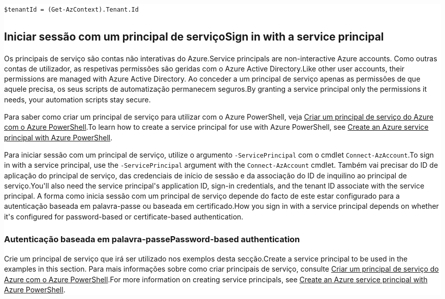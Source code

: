 ```azurepowershell-interactive
$tenantId = (Get-AzContext).Tenant.Id
```

## <a name="sign-in-with-a-service-principal"></a><span data-ttu-id="9808a-124">Iniciar sessão com um principal de serviço<a name="sp-signin"/></span><span class="sxs-lookup"><span data-stu-id="9808a-124">Sign in with a service principal <a name="sp-signin"/></span></span>

<span data-ttu-id="9808a-125">Os principais de serviço são contas não interativas do Azure.</span><span class="sxs-lookup"><span data-stu-id="9808a-125">Service principals are non-interactive Azure accounts.</span></span> <span data-ttu-id="9808a-126">Como outras contas de utilizador, as respetivas permissões são geridas com o Azure Active Directory.</span><span class="sxs-lookup"><span data-stu-id="9808a-126">Like other user accounts, their permissions are managed with Azure Active Directory.</span></span> <span data-ttu-id="9808a-127">Ao conceder a um principal de serviço apenas as permissões de que aquele precisa, os seus scripts de automatização permanecem seguros.</span><span class="sxs-lookup"><span data-stu-id="9808a-127">By granting a service principal only the permissions it needs, your automation scripts stay secure.</span></span>

<span data-ttu-id="9808a-128">Para saber como criar um principal de serviço para utilizar com o Azure PowerShell, veja [Criar um principal de serviço do Azure com o Azure PowerShell](create-azure-service-principal-azureps.md).</span><span class="sxs-lookup"><span data-stu-id="9808a-128">To learn how to create a service principal for use with Azure PowerShell, see [Create an Azure service principal with Azure PowerShell](create-azure-service-principal-azureps.md).</span></span>

<span data-ttu-id="9808a-129">Para iniciar sessão com um principal de serviço, utilize o argumento `-ServicePrincipal` com o cmdlet `Connect-AzAccount`.</span><span class="sxs-lookup"><span data-stu-id="9808a-129">To sign in with a service principal, use the `-ServicePrincipal` argument with the `Connect-AzAccount` cmdlet.</span></span> <span data-ttu-id="9808a-130">Também vai precisar do ID de aplicação do principal de serviço, das credenciais de início de sessão e da associação do ID de inquilino ao principal de serviço.</span><span class="sxs-lookup"><span data-stu-id="9808a-130">You'll also need the service principal's application ID, sign-in credentials, and the tenant ID associate with the service principal.</span></span> <span data-ttu-id="9808a-131">A forma como inicia sessão com um principal de serviço depende do facto de este estar configurado para a autenticação baseada em palavra-passe ou baseada em certificado.</span><span class="sxs-lookup"><span data-stu-id="9808a-131">How you sign in with a service principal depends on whether it's configured for password-based or certificate-based authentication.</span></span>

### <a name="password-based-authentication"></a><span data-ttu-id="9808a-132">Autenticação baseada em palavra-passe</span><span class="sxs-lookup"><span data-stu-id="9808a-132">Password-based authentication</span></span>

<span data-ttu-id="9808a-133">Crie um principal de serviço que irá ser utilizado nos exemplos desta secção.</span><span class="sxs-lookup"><span data-stu-id="9808a-133">Create a service principal to be used in the examples in this section.</span></span> <span data-ttu-id="9808a-134">Para mais informações sobre como criar principais de serviço, consulte [Criar um principal de serviço do Azure com o Azure PowerShell](/powershell/azure/create-azure-service-principal-azureps).</span><span class="sxs-lookup"><span data-stu-id="9808a-134">For more information on creating service principals, see [Create an Azure service principal with Azure PowerShell](/powershell/azure/create-azure-service-principal-azureps).</span></span>
